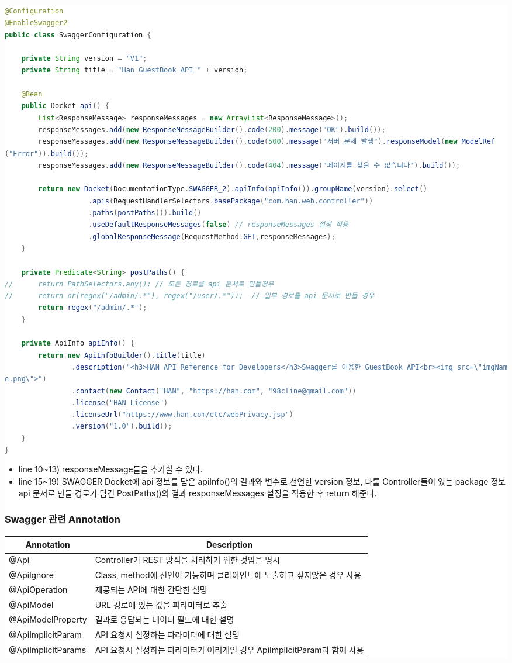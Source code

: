 ```java
@Configuration
@EnableSwagger2
public class SwaggerConfiguration {

    private String version = "V1";
    private String title = "Han GuestBook API " + version;

    @Bean
    public Docket api() {
        List<ResponseMessage> responseMessages = new ArrayList<ResponseMessage>();
        responseMessages.add(new ResponseMessageBuilder().code(200).message("OK").build());
        responseMessages.add(new ResponseMessageBuilder().code(500).message("서버 문제 발생").responseModel(new ModelRef("Error")).build());
        responseMessages.add(new ResponseMessageBuilder().code(404).message("페이지를 찾을 수 없습니다").build());

        return new Docket(DocumentationType.SWAGGER_2).apiInfo(apiInfo()).groupName(version).select()
                    .apis(RequestHandlerSelectors.basePackage("com.han.web.controller"))
                    .paths(postPaths()).build()
                    .useDefaultResponseMessages(false) // responseMessages 설정 적용
                    .globalResponseMessage(RequestMethod.GET,responseMessages);
    }

    private Predicate<String> postPaths() {
//      return PathSelectors.any(); // 모든 경로를 api 문서로 만들경우
//      return or(regex("/admin/.*"), regex("/user/.*"));  // 일부 경로를 api 문서로 만들 경우
        return regex("/admin/.*");
    }

    private ApiInfo apiInfo() {
        return new ApiInfoBuilder().title(title)
                .description("<h3>HAN API Reference for Developers</h3>Swagger를 이용한 GuestBook API<br><img src=\"imgName.png\">")
                .contact(new Contact("HAN", "https://han.com", "98cline@gmail.com"))
                .license("HAN License")
                .licenseUrl("https://www.han.com/etc/webPrivacy.jsp")
                .version("1.0").build();
    }
}
```

- line 10~13) responseMessage들을 추가할 수 있다.
- line 15~19) SWAGGER Docket에 api 정보를 담은 apiInfo()의 결과와 변수로 선언한 version 정보, 다룰 Controller들이 있는 package 정보 api 문서로 만들 경로가 담긴 PostPaths()의 결과 responseMessages 설정을 적용한 후 return 해준다.

### Swagger 관련 Annotation

| Annotation         | Description                                                               |
| ------------------ | ------------------------------------------------------------------------- |
| @Api               | Controller가 REST 방식을 처리하기 위한 것임을 명시                        |
| @Apilgnore         | Class, method에 선언이 가능하며 클라이언트에 노출하고 싶지않은 경우 사용  |
| @ApiOperation      | 제공되는 API에 대한 간단한 설명                                           |
| @ApiModel          | URL 경로에 있는 값을 파라미터로 추출                                      |
| @ApiModelProperty  | 결과로 응답되는 데이터 필드에 대한 설명                                   |
| @ApiImplicitParam  | API 요청시 설정하는 파라미터에 대한 설명                                  |
| @ApiImplicitParams | API 요청시 설정하는 파라미터가 여러개일 경우 ApiImplicitParam과 함께 사용 |
